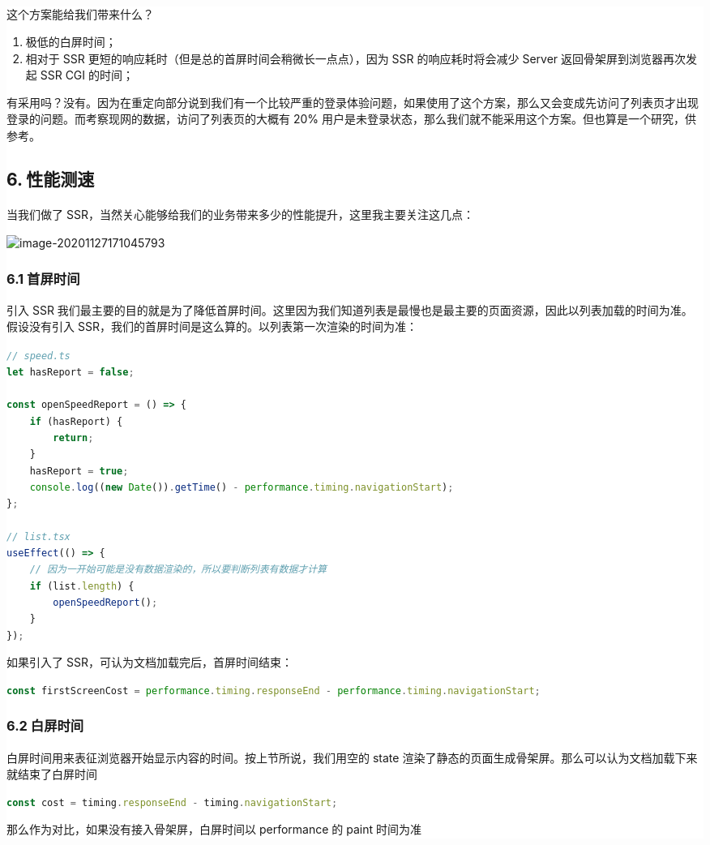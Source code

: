 这个方案能给我们带来什么？

1.  极低的白屏时间；
2.  相对于 SSR 更短的响应耗时（但是总的首屏时间会稍微长一点点），因为 SSR 的响应耗时将会减少 Server 返回骨架屏到浏览器再次发起 SSR CGI 的时间；

有采用吗？没有。因为在重定向部分说到我们有一个比较严重的登录体验问题，如果使用了这个方案，那么又会变成先访问了列表页才出现登录的问题。而考察现网的数据，访问了列表页的大概有 20% 用户是未登录状态，那么我们就不能采用这个方案。但也算是一个研究，供参考。

## 6. 性能测速

当我们做了 SSR，当然关心能够给我们的业务带来多少的性能提升，这里我主要关注这几点：

![image-20201127171045793](https://typro-img-1256878004.cos.ap-nanjing.myqcloud.com/image-20201127171045793-1606468246121.png)

### 6.1 首屏时间

引入 SSR 我们最主要的目的就是为了降低首屏时间。这里因为我们知道列表是最慢也是最主要的页面资源，因此以列表加载的时间为准。假设没有引入 SSR，我们的首屏时间是这么算的。以列表第一次渲染的时间为准：

```typescript
// speed.ts
let hasReport = false;

const openSpeedReport = () => {
    if (hasReport) {
        return;
    }
    hasReport = true;
    console.log((new Date()).getTime() - performance.timing.navigationStart);
};

// list.tsx
useEffect(() => {
    // 因为一开始可能是没有数据渲染的，所以要判断列表有数据才计算
    if (list.length) {
        openSpeedReport();
    }
});
```

如果引入了 SSR，可认为文档加载完后，首屏时间结束：

```typescript
const firstScreenCost = performance.timing.responseEnd - performance.timing.navigationStart;
```

### 6.2 白屏时间

白屏时间用来表征浏览器开始显示内容的时间。按上节所说，我们用空的 state 渲染了静态的页面生成骨架屏。那么可以认为文档加载下来就结束了白屏时间

```typescript
const cost = timing.responseEnd - timing.navigationStart;
```

那么作为对比，如果没有接入骨架屏，白屏时间以 performance 的 paint 时间为准
